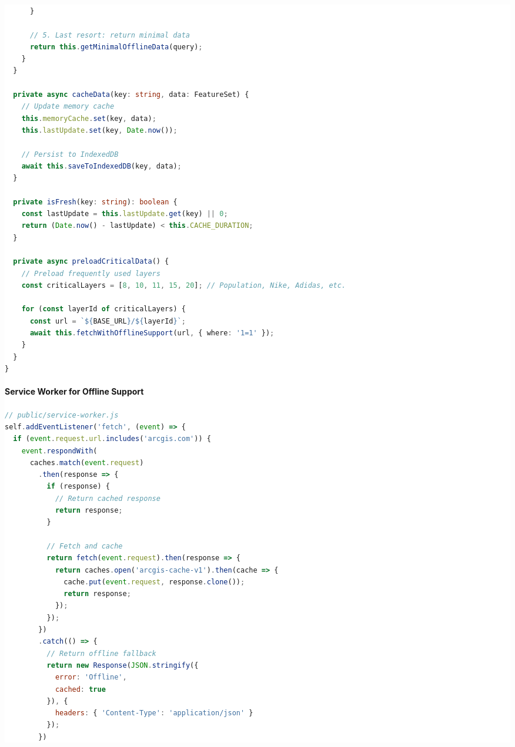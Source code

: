 ```typescript
      }
      
      // 5. Last resort: return minimal data
      return this.getMinimalOfflineData(query);
    }
  }
  
  private async cacheData(key: string, data: FeatureSet) {
    // Update memory cache
    this.memoryCache.set(key, data);
    this.lastUpdate.set(key, Date.now());
    
    // Persist to IndexedDB
    await this.saveToIndexedDB(key, data);
  }
  
  private isFresh(key: string): boolean {
    const lastUpdate = this.lastUpdate.get(key) || 0;
    return (Date.now() - lastUpdate) < this.CACHE_DURATION;
  }
  
  private async preloadCriticalData() {
    // Preload frequently used layers
    const criticalLayers = [8, 10, 11, 15, 20]; // Population, Nike, Adidas, etc.
    
    for (const layerId of criticalLayers) {
      const url = `${BASE_URL}/${layerId}`;
      await this.fetchWithOfflineSupport(url, { where: '1=1' });
    }
  }
}
```

#### Service Worker for Offline Support

```javascript
// public/service-worker.js
self.addEventListener('fetch', (event) => {
  if (event.request.url.includes('arcgis.com')) {
    event.respondWith(
      caches.match(event.request)
        .then(response => {
          if (response) {
            // Return cached response
            return response;
          }
          
          // Fetch and cache
          return fetch(event.request).then(response => {
            return caches.open('arcgis-cache-v1').then(cache => {
              cache.put(event.request, response.clone());
              return response;
            });
          });
        })
        .catch(() => {
          // Return offline fallback
          return new Response(JSON.stringify({
            error: 'Offline',
            cached: true
          }), {
            headers: { 'Content-Type': 'application/json' }
          });
        })
```